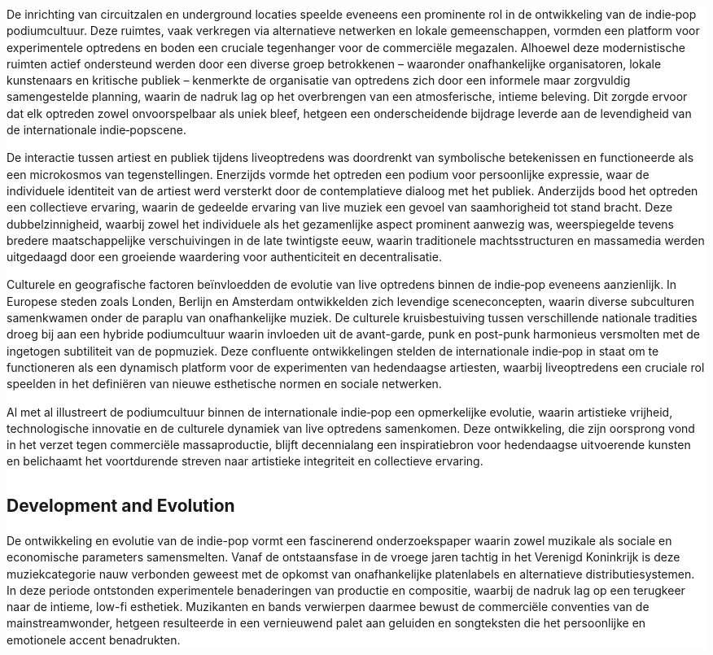 De inrichting van circuitzalen en underground locaties speelde eveneens een prominente rol in de
ontwikkeling van de indie‐pop podiumcultuur. Deze ruimtes, vaak verkregen via alternatieve netwerken
en lokale gemeenschappen, vormden een platform voor experimentele optredens en boden een cruciale
tegenhanger voor de commerciële megazalen. Alhoewel deze modernistische ruimten actief ondersteund
werden door een diverse groep betrokkenen – waaronder onafhankelijke organisatoren, lokale
kunstenaars en kritische publiek – kenmerkte de organisatie van optredens zich door een informele
maar zorgvuldig samengestelde planning, waarin de nadruk lag op het overbrengen van een
atmosferische, intieme beleving. Dit zorgde ervoor dat elk optreden zowel onvoorspelbaar als uniek
bleef, hetgeen een onderscheidende bijdrage leverde aan de levendigheid van de internationale
indie‐popscene.

De interactie tussen artiest en publiek tijdens liveoptredens was doordrenkt van symbolische
betekenissen en functioneerde als een microkosmos van tegenstellingen. Enerzijds vormde het optreden
een podium voor persoonlijke expressie, waar de individuele identiteit van de artiest werd versterkt
door de contemplatieve dialoog met het publiek. Anderzijds bood het optreden een collectieve
ervaring, waarin de gedeelde ervaring van live muziek een gevoel van saamhorigheid tot stand bracht.
Deze dubbelzinnigheid, waarbij zowel het individuele als het gezamenlijke aspect prominent aanwezig
was, weerspiegelde tevens bredere maatschappelijke verschuivingen in de late twintigste eeuw, waarin
traditionele machtsstructuren en massamedia werden uitgedaagd door een groeiende waardering voor
authenticiteit en decentralisatie.

Culturele en geografische factoren beïnvloedden de evolutie van live optredens binnen de indie‐pop
eveneens aanzienlijk. In Europese steden zoals Londen, Berlijn en Amsterdam ontwikkelden zich
levendige sceneconcepten, waarin diverse subculturen samenkwamen onder de paraplu van onafhankelijke
muziek. De culturele kruisbestuiving tussen verschillende nationale tradities droeg bij aan een
hybride podiumcultuur waarin invloeden uit de avant-garde, punk en post-punk harmonieus versmolten
met de ingetogen subtiliteit van de popmuziek. Deze confluente ontwikkelingen stelden de
internationale indie‐pop in staat om te functioneren als een dynamisch platform voor de experimenten
van hedendaagse artiesten, waarbij liveoptredens een cruciale rol speelden in het definiëren van
nieuwe esthetische normen en sociale netwerken.

Al met al illustreert de podiumcultuur binnen de internationale indie‐pop een opmerkelijke evolutie,
waarin artistieke vrijheid, technologische innovatie en de culturele dynamiek van live optredens
samenkomen. Deze ontwikkeling, die zijn oorsprong vond in het verzet tegen commerciële
massaproductie, blijft decennialang een inspiratiebron voor hedendaagse uitvoerende kunsten en
belichaamt het voortdurende streven naar artistieke integriteit en collectieve ervaring.

## Development and Evolution

De ontwikkeling en evolutie van de indie-pop vormt een fascinerend onderzoekspaper waarin zowel
muzikale als sociale en economische parameters samensmelten. Vanaf de ontstaansfase in de vroege
jaren tachtig in het Verenigd Koninkrijk is deze muziekcategorie nauw verbonden geweest met de
opkomst van onafhankelijke platenlabels en alternatieve distributiesystemen. In deze periode
ontstonden experimentele benaderingen van productie en compositie, waarbij de nadruk lag op een
terugkeer naar de intieme, low-fi esthetiek. Muzikanten en bands verwierpen daarmee bewust de
commerciële conventies van de mainstreamwonder, hetgeen resulteerde in een vernieuwend palet aan
geluiden en songteksten die het persoonlijke en emotionele accent benadrukten.

